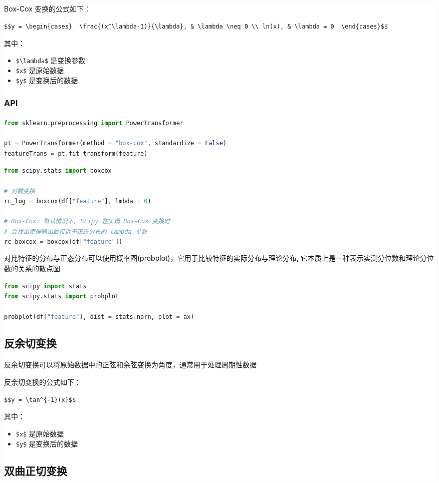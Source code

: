 Box-Cox 变换的公式如下：

`$$y = \begin{cases} 
\frac{(x^\lambda-1)}{\lambda}, & \lambda \neq 0 \\ ln(x), & \lambda = 0 
\end{cases}$$`

其中：

* `$\lambda$` 是变换参数
* `$x$` 是原始数据
* `$y$` 是变换后的数据

### API

```python
from sklearn.preprocessing import PowerTransformer

pt = PowerTransformer(method = "box-cox", standardize = False)
featureTrans = pt.fit_transform(feature)
```

```python
from scipy.stats import boxcox

# 对数变换
rc_log = boxcox(df["feature"], lmbda = 0)

# Box-Cox: 默认情况下, Scipy 在实现 Box-Cox 变换时
# 会找出使得输出最接近于正态分布的 lambda 参数
rc_boxcox = boxcox(df["feature"])
```

对比特征的分布与正态分布可以使用概率图(probplot)，它用于比较特征的实际分布与理论分布, 
它本质上是一种表示实测分位数和理论分位数的关系的散点图

```python
from scipy import stats
from scipy.stats import probplot

probplot(df["feature"], dist = stats.norn, plot = ax)
```

## 反余切变换

反余切变换可以将原始数据中的正弦和余弦变换为角度，通常用于处理周期性数据

反余切变换的公式如下：

`$$y = \tan^{-1}(x)$$`

其中：

* `$x$` 是原始数据
* `$y$` 是变换后的数据

## 双曲正切变换
